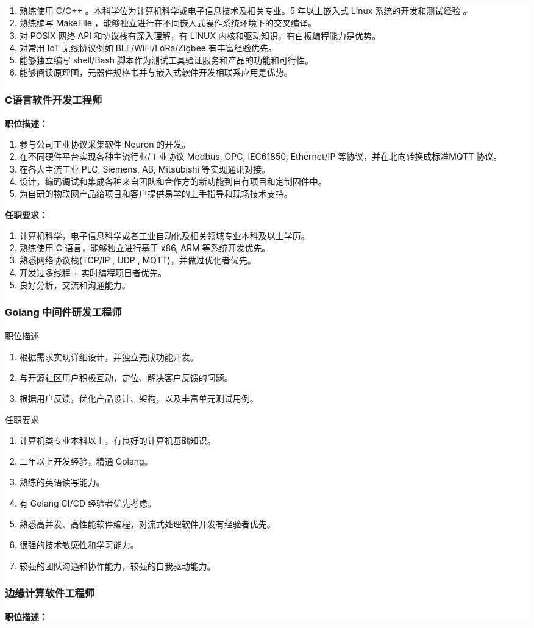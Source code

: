 1. 熟练使用 C/C++ 。本科学位为计算机科学或电子信息技术及相关专业。5 年以上嵌入式 Linux 系统的开发和测试经验 。
2. 熟练编写 MakeFile ，能够独立进行在不同嵌入式操作系统环境下的交叉编译。
3. 对 POSIX 网络 API 和协议栈有深入理解，有 LINUX 内核和驱动知识，有白板编程能力是优势。
4. 对常用 IoT 无线协议例如 BLE/WiFi/LoRa/Zigbee 有丰富经验优先。
5. 能够独立编写 shell/Bash 脚本作为测试工具验证服务和产品的功能和可行性。
6. 能够阅读原理图，元器件规格书并与嵌入式软件开发相联系应用是优势。



### C语言软件开发工程师

**职位描述：**

1. 参与公司工业协议采集软件 Neuron 的开发。
2. 在不同硬件平台实现各种主流行业/工业协议 Modbus, OPC, IEC61850, Ethernet/IP 等协议，并在北向转换成标准MQTT 协议。
3. 在各大主流工业 PLC, Siemens, AB, Mitsubishi 等实现通讯对接。
4. 设计，编码调试和集成各种来自团队和合作方的新功能到自有项目和定制固件中。
5. 为自研的物联网产品给项目和客户提供易学的上手指导和现场技术支持。

**任职要求：** 

1. 计算机科学，电子信息科学或者工业自动化及相关领域专业本科及以上学历。
2. 熟练使用 C 语言，能够独立进行基于 x86, ARM 等系统开发优先。
3. 熟悉网络协议栈(TCP/IP , UDP , MQTT)，并做过优化者优先。
4. 开发过多线程 + 实时编程项目者优先。
5. 良好分析，交流和沟通能力。

 

### Golang 中间件研发工程师

职位描述

1. 根据需求实现详细设计，并独立完成功能开发。

2. 与开源社区用户积极互动，定位、解决客户反馈的问题。

3. 根据用户反馈，优化产品设计、架构，以及丰富单元测试用例。

任职要求

1. 计算机类专业本科以上，有良好的计算机基础知识。

2. 二年以上开发经验，精通 Golang。

3. 熟练的英语读写能力。

4. 有 Golang CI/CD 经验者优先考虑。 

5. 熟悉高并发、高性能软件编程，对流式处理软件开发有经验者优先。

6. 很强的技术敏感性和学习能力。

7. 较强的团队沟通和协作能力，较强的自我驱动能力。



### 边缘计算软件工程师

**职位描述：**
